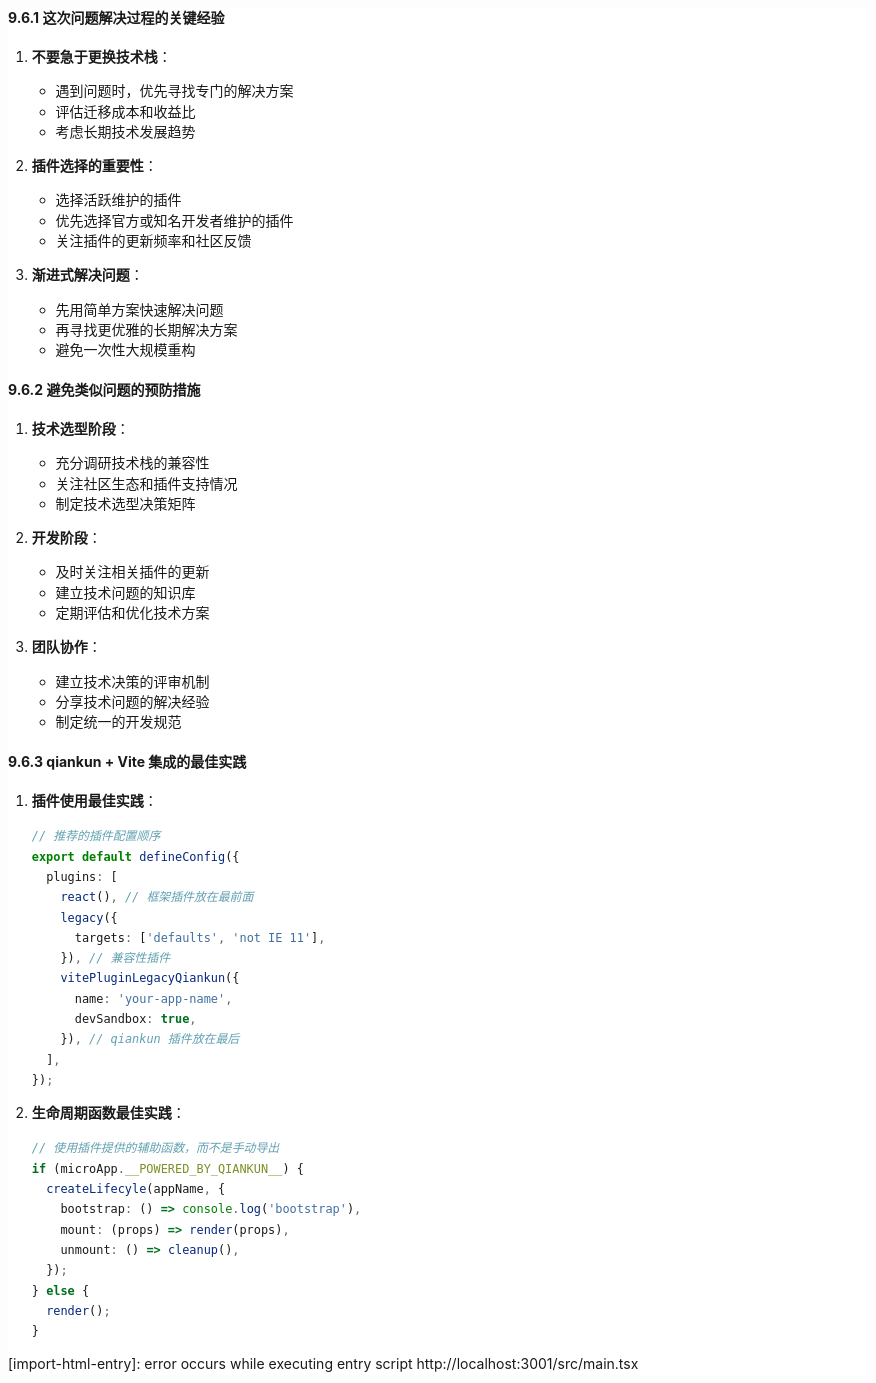 #### 9.6.1 这次问题解决过程的关键经验

1. **不要急于更换技术栈**：
   - 遇到问题时，优先寻找专门的解决方案
   - 评估迁移成本和收益比
   - 考虑长期技术发展趋势

2. **插件选择的重要性**：
   - 选择活跃维护的插件
   - 优先选择官方或知名开发者维护的插件
   - 关注插件的更新频率和社区反馈

3. **渐进式解决问题**：
   - 先用简单方案快速解决问题
   - 再寻找更优雅的长期解决方案
   - 避免一次性大规模重构

#### 9.6.2 避免类似问题的预防措施

1. **技术选型阶段**：
   - 充分调研技术栈的兼容性
   - 关注社区生态和插件支持情况
   - 制定技术选型决策矩阵

2. **开发阶段**：
   - 及时关注相关插件的更新
   - 建立技术问题的知识库
   - 定期评估和优化技术方案

3. **团队协作**：
   - 建立技术决策的评审机制
   - 分享技术问题的解决经验
   - 制定统一的开发规范

#### 9.6.3 qiankun + Vite 集成的最佳实践

1. **插件使用最佳实践**：
   ```typescript
   // 推荐的插件配置顺序
   export default defineConfig({
     plugins: [
       react(), // 框架插件放在最前面
       legacy({
         targets: ['defaults', 'not IE 11'],
       }), // 兼容性插件
       vitePluginLegacyQiankun({
         name: 'your-app-name',
         devSandbox: true,
       }), // qiankun 插件放在最后
     ],
   });
   ```

2. **生命周期函数最佳实践**：
   ```typescript
   // 使用插件提供的辅助函数，而不是手动导出
   if (microApp.__POWERED_BY_QIANKUN__) {
     createLifecyle(appName, {
       bootstrap: () => console.log('bootstrap'),
       mount: (props) => render(props),
       unmount: () => cleanup(),
     });
   } else {
     render();
   }
   ```


[import-html-entry]: error occurs while executing entry script http://localhost:3001/src/main.tsx